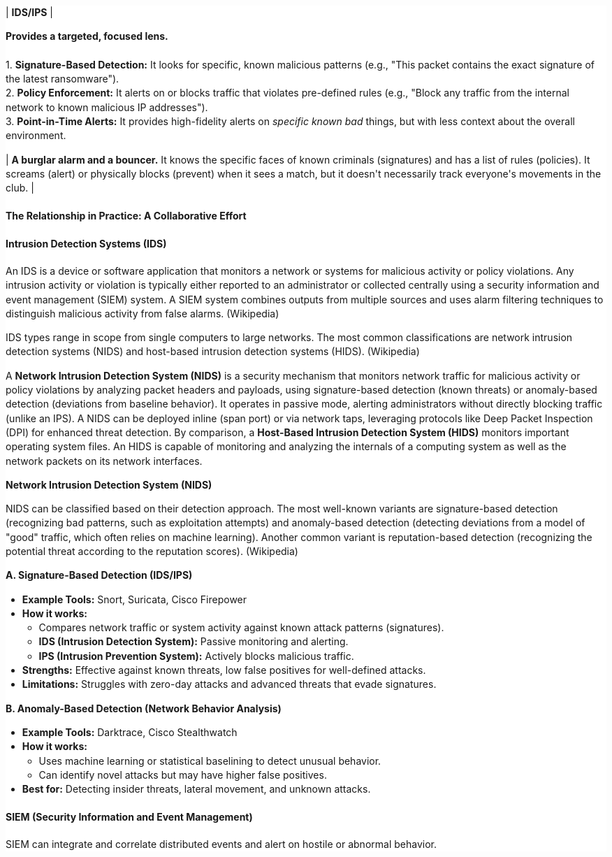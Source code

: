 | **IDS/IPS**                        | <p><strong>Provides a targeted, focused lens.</strong><br><br>1. <strong>Signature-Based Detection:</strong> It looks for specific, known malicious patterns (e.g., "This packet contains the exact signature of the latest ransomware").<br>2. <strong>Policy Enforcement:</strong> It alerts on or blocks traffic that violates pre-defined rules (e.g., "Block any traffic from the internal network to known malicious IP addresses").<br>3. <strong>Point-in-Time Alerts:</strong> It provides high-fidelity alerts on <em>specific known bad</em> things, but with less context about the overall environment.</p> | **A burglar alarm and a bouncer.** It knows the specific faces of known criminals (signatures) and has a list of rules (policies). It screams (alert) or physically blocks (prevent) when it sees a match, but it doesn't necessarily track everyone's movements in the club. |

#### The Relationship in Practice: A Collaborative Effort

#### Intrusion Detection Systems (IDS)

An IDS is a device or software application that monitors a network or systems for malicious activity or policy violations. Any intrusion activity or violation is typically either reported to an administrator or collected centrally using a security information and event management (SIEM) system. A SIEM system combines outputs from multiple sources and uses alarm filtering techniques to distinguish malicious activity from false alarms. (Wikipedia)

IDS types range in scope from single computers to large networks. The most common classifications are network intrusion detection systems (NIDS) and host-based intrusion detection systems (HIDS). (Wikipedia)

A **Network Intrusion Detection System (NIDS)** is a security mechanism that monitors network traffic for malicious activity or policy violations by analyzing packet headers and payloads, using signature-based detection (known threats) or anomaly-based detection (deviations from baseline behavior). It operates in passive mode, alerting administrators without directly blocking traffic (unlike an IPS). A NIDS can be deployed inline (span port) or via network taps, leveraging protocols like Deep Packet Inspection (DPI) for enhanced threat detection. By comparison, a **Host-Based Intrusion Detection System (HIDS)** monitors important operating system files. An HIDS is capable of monitoring and analyzing the internals of a computing system as well as the network packets on its network interfaces.

**Network Intrusion Detection System (NIDS)**

NIDS can be classified based on their detection approach. The most well-known variants are signature-based detection (recognizing bad patterns, such as exploitation attempts) and anomaly-based detection (detecting deviations from a model of "good" traffic, which often relies on machine learning). Another common variant is reputation-based detection (recognizing the potential threat according to the reputation scores). (Wikipedia)

**A. Signature-Based Detection (IDS/IPS)**

* **Example Tools:** Snort, Suricata, Cisco Firepower
* **How it works:**
  * Compares network traffic or system activity against known attack patterns (signatures).
  * **IDS (Intrusion Detection System):** Passive monitoring and alerting.
  * **IPS (Intrusion Prevention System):** Actively blocks malicious traffic.
* **Strengths:** Effective against known threats, low false positives for well-defined attacks.
* **Limitations:** Struggles with zero-day attacks and advanced threats that evade signatures.

**B. Anomaly-Based Detection (Network Behavior Analysis)**

* **Example Tools:** Darktrace, Cisco Stealthwatch
* **How it works:**
  * Uses machine learning or statistical baselining to detect unusual behavior.
  * Can identify novel attacks but may have higher false positives.
* **Best for:** Detecting insider threats, lateral movement, and unknown attacks.

#### SIEM (Security Information and Event Management)

SIEM can integrate and correlate distributed events and alert on hostile or abnormal behavior.
